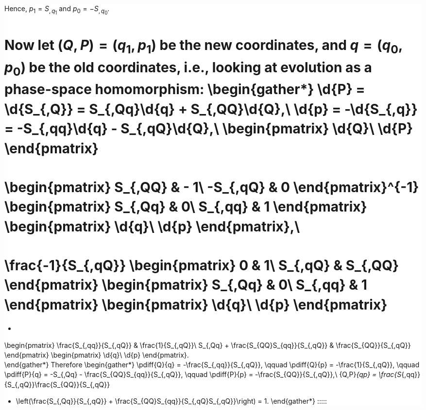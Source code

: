 Hence, $p_1 = S_{,q_1}$ and $p_0 = -S_{,q_0}$.

Now let $(Q, P) = (q_1, p_1)$ be the new coordinates, and $q=(q_0, p_0)$ be the old
coordinates, i.e., looking at evolution as a phase-space homomorphism:
\begin{gather*}
  \d{P} = \d{S_{,Q}} = S_{,Qq}\d{q} + S_{,QQ}\d{Q},\\
  \d{p} = -\d{S_{,q}} = -S_{,qq}\d{q} - S_{,qQ}\d{Q},\\
  \begin{pmatrix}
    \d{Q}\\
    \d{P}
  \end{pmatrix}
  =
  \begin{pmatrix}
    S_{,QQ} & - 1\\
    -S_{,qQ} & 0
  \end{pmatrix}^{-1}
  \begin{pmatrix}
    S_{,Qq} & 0\\
    S_{,qq} & 1
  \end{pmatrix}
  \begin{pmatrix}
    \d{q}\\
    \d{p}
  \end{pmatrix},\\
  =
  \frac{-1}{S_{,qQ}}
  \begin{pmatrix}
    0 & 1\\
    S_{,qQ} & S_{,QQ}
  \end{pmatrix}
  \begin{pmatrix}
    S_{,Qq} & 0\\
    S_{,qq} & 1
  \end{pmatrix}
  \begin{pmatrix}
    \d{q}\\
    \d{p}
  \end{pmatrix}
  =
  -
  \begin{pmatrix}
    \frac{S_{,qq}}{S_{,qQ}} & \frac{1}{S_{,qQ}}\\
    S_{,Qq} + \frac{S_{QQ}S_{qq}}{S_{,qQ}} & \frac{S_{QQ}}{S_{,qQ}}
  \end{pmatrix}
  \begin{pmatrix}
    \d{q}\\
    \d{p}
  \end{pmatrix}.  
\end{gather*}
Therefore
\begin{gather*}
  \pdiff{Q}{q} = -\frac{S_{,qq}}{S_{,qQ}}, \qquad
  \pdiff{Q}{p} = -\frac{1}{S_{,qQ}}, \qquad
  \pdiff{P}{q} = -S_{,Qq} - \frac{S_{QQ}S_{qq}}{S_{,qQ}}, \qquad
  \pdiff{P}{p} = -\frac{S_{QQ}}{S_{,qQ}},\\
  \{Q,P\}_{qp} = 
  \frac{S_{,qq}}{S_{,qQ}}\frac{S_{QQ}}{S_{,qQ}} 
  - \left(\frac{S_{,Qq}}{S_{,qQ}} + \frac{S_{QQ}S_{qq}}{S_{,qQ}S_{,qQ}}\right)
  = 1.
\end{gather*}
:::::
